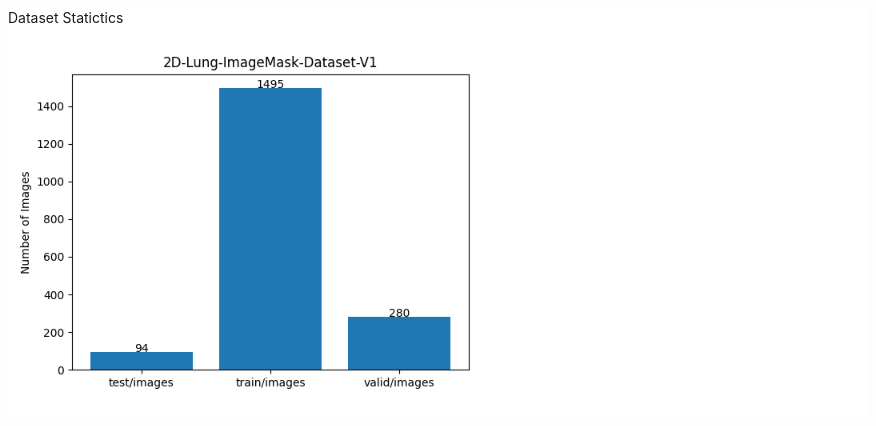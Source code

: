 
Dataset Statictics <br>
<img src="./2D-Lung-ImageMask-Dataset-V1_Statistics.png" width="512" height="auto"><br>

